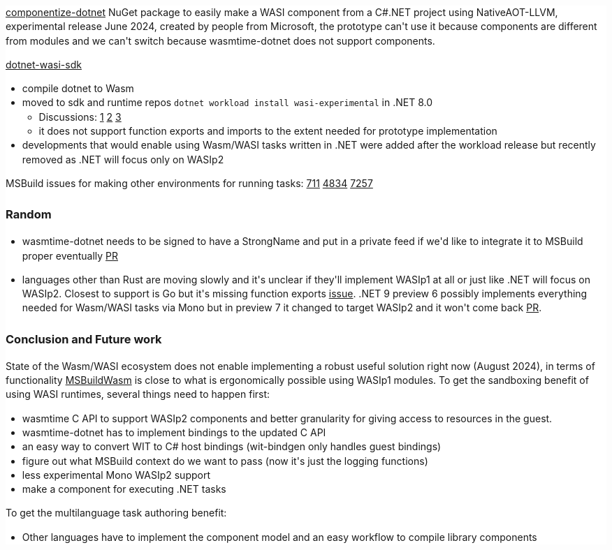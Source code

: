[componentize-dotnet](https://github.com/bytecodealliance/componentize-dotnet) NuGet package to easily make a WASI component from a C#.NET project using NativeAOT-LLVM, experimental release June 2024, created by people from Microsoft, the prototype can't use it because components are different from modules and we can't switch because wasmtime-dotnet does not support components.

[dotnet-wasi-sdk](https://github.com/dotnet/dotnet-wasi-sdk) 
- compile dotnet to Wasm
- moved to sdk and runtime repos `dotnet workload install wasi-experimental` in .NET 8.0 
    - Discussions: [1](https://github.com/dotnet/runtime/tree/main/src/mono/wasm) [2](https://github.com/dotnet/runtime/discussions/98538#discussioncomment-8499105) [3](https://github.com/dotnet/runtime/issues/65895#issuecomment-1511265657)
    - it does not support function exports and imports to the extent needed for prototype implementation
- developments that would enable using Wasm/WASI tasks written in .NET were added after the workload release but recently removed as .NET will focus only on WASIp2

MSBuild issues for making other environments for running tasks: [711](https://github.com/dotnet/msbuild/issues/711) [4834](https://github.com/dotnet/msbuild/issues/4834) [7257](https://github.com/dotnet/msbuild/issues/7257)

### Random
- wasmtime-dotnet needs to be signed to have a StrongName and put in a private feed if we'd like to integrate it to MSBuild proper eventually [PR](https://github.com/bytecodealliance/wasmtime-dotnet/pull/320)

- languages other than Rust are moving slowly and it's unclear if they'll implement WASIp1 at all or just like .NET will focus on WASIp2. Closest to support is Go but it's missing function exports [issue](https://github.com/golang/go/issues/65199). .NET 9 preview 6 possibly implements everything needed for Wasm/WASI tasks via Mono but in preview 7 it changed to target WASIp2 and it won't come back [PR](https://github.com/dotnet/runtime/pull/104683).

### Conclusion and Future work
State of the Wasm/WASI ecosystem does not enable implementing a robust useful solution right now (August 2024), in terms of functionality [MSBuildWasm](https://github.com/JanProvaznik/MSBuildWasm) is close to what is ergonomically possible using WASIp1 modules.
To get the sandboxing benefit of using WASI runtimes, several things need to happen first:
- wasmtime C API to support WASIp2 components and better granularity for giving access to resources in the guest. 
- wasmtime-dotnet has to implement bindings to the updated C API 
- an easy way to convert WIT to C# host bindings (wit-bindgen only handles guest bindings)
- figure out what MSBuild context do we want to pass (now it's just the logging functions)
- less experimental Mono WASIp2 support
- make a component for executing .NET tasks

To get the multilanguage task authoring benefit:
- Other languages have to implement the component model and an easy workflow to compile library components